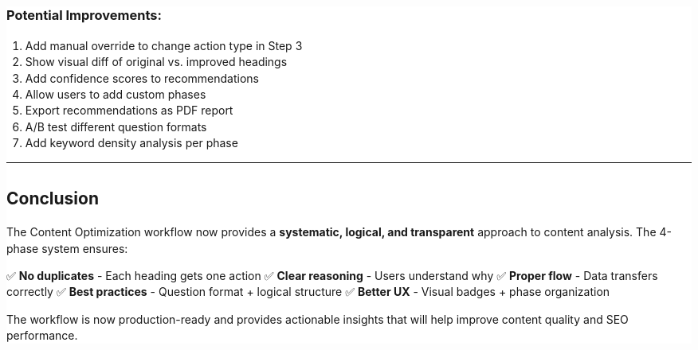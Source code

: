 ### Potential Improvements:
1. Add manual override to change action type in Step 3
2. Show visual diff of original vs. improved headings
3. Add confidence scores to recommendations
4. Allow users to add custom phases
5. Export recommendations as PDF report
6. A/B test different question formats
7. Add keyword density analysis per phase

---

## Conclusion

The Content Optimization workflow now provides a **systematic, logical, and transparent** approach to content analysis. The 4-phase system ensures:

✅ **No duplicates** - Each heading gets one action
✅ **Clear reasoning** - Users understand why
✅ **Proper flow** - Data transfers correctly
✅ **Best practices** - Question format + logical structure
✅ **Better UX** - Visual badges + phase organization

The workflow is now production-ready and provides actionable insights that will help improve content quality and SEO performance.

